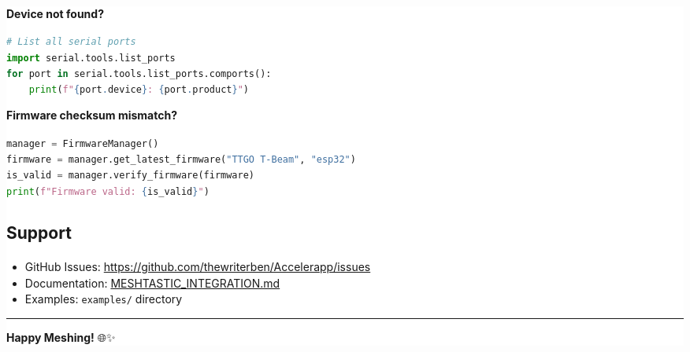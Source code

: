 **Device not found?**
```python
# List all serial ports
import serial.tools.list_ports
for port in serial.tools.list_ports.comports():
    print(f"{port.device}: {port.product}")
```

**Firmware checksum mismatch?**
```python
manager = FirmwareManager()
firmware = manager.get_latest_firmware("TTGO T-Beam", "esp32")
is_valid = manager.verify_firmware(firmware)
print(f"Firmware valid: {is_valid}")
```

## Support

- GitHub Issues: https://github.com/thewriterben/Accelerapp/issues
- Documentation: [MESHTASTIC_INTEGRATION.md](../MESHTASTIC_INTEGRATION.md)
- Examples: `examples/` directory

---

**Happy Meshing!** 🌐✨

